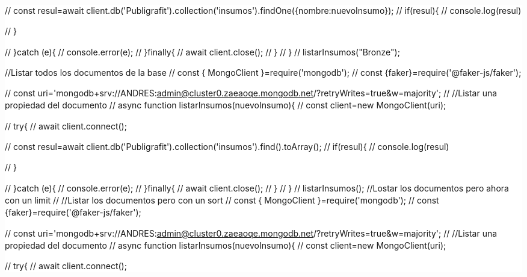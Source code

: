 //     const resul=await client.db('Publigrafit').collection('insumos').findOne({nombre:nuevoInsumo});
//     if(resul){
//         console.log(resul)

//     }
    

//     }catch (e){
//     console.error(e);
//     }finally{
//     await client.close();
//     }
// }
// listarInsumos("Bronze");

//Listar todos los documentos de la base
// const { MongoClient }=require('mongodb');
// const {faker}=require('@faker-js/faker');

// const uri='mongodb+srv://ANDRES:admin@cluster0.zaeaoqe.mongodb.net/?retryWrites=true&w=majority';
// //Listar una propiedad del documento
// async function listarInsumos(nuevoInsumo){
//  const client=new MongoClient(uri);

//  try{
//     await client.connect();

//     const resul=await client.db('Publigrafit').collection('insumos').find().toArray();
//     if(resul){
//         console.log(resul)

//     }
    

//     }catch (e){
//     console.error(e);
//     }finally{
//     await client.close();
//     }
// }
// listarInsumos();
//Lostar los documentos pero ahora con un limit
// 
//Listar los documentos pero con un sort
// const { MongoClient }=require('mongodb');
// const {faker}=require('@faker-js/faker');

// const uri='mongodb+srv://ANDRES:admin@cluster0.zaeaoqe.mongodb.net/?retryWrites=true&w=majority';
// //Listar una propiedad del documento
// async function listarInsumos(nuevoInsumo){
//  const client=new MongoClient(uri);

//  try{
//     await client.connect();
